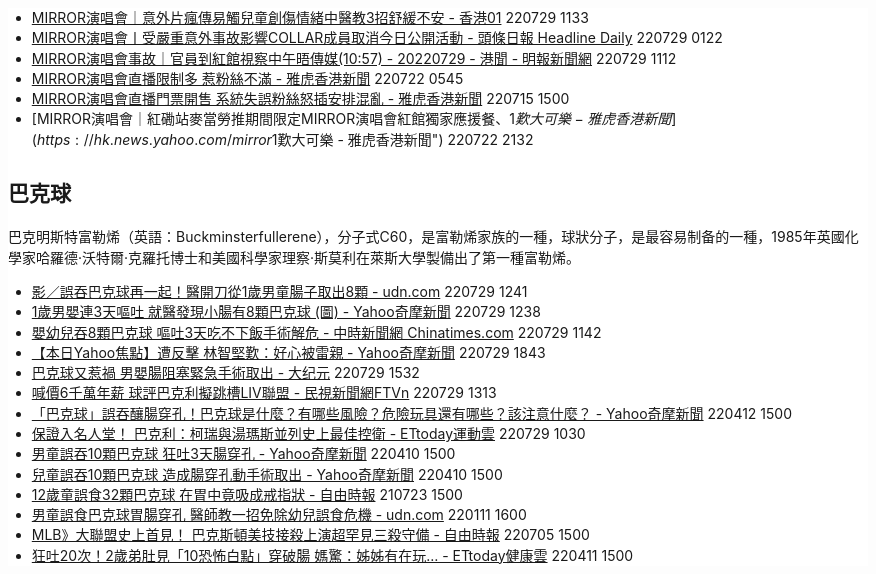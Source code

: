 - [MIRROR演唱會｜意外片瘋傳易觸兒童創傷情緒中醫教3招舒緩不安 - 香港01](https://www.hk01.com/%E8%A6%AA%E5%AD%90/797881/mirror%E6%BC%94%E5%94%B1%E6%9C%83-%E6%84%8F%E5%A4%96%E7%89%87%E7%98%8B%E5%82%B3%E6%98%93%E8%A7%B8%E5%85%92%E7%AB%A5%E5%89%B5%E5%82%B7%E6%83%85%E7%B7%92-%E4%B8%AD%E9%86%AB%E6%95%993%E6%8B%9B%E8%88%92%E7%B7%A9%E4%B8%8D%E5%AE%89 "MIRROR演唱會｜意外片瘋傳易觸兒童創傷情緒中醫教3招舒緩不安 - 香港01") 220729 1133
- [MIRROR演唱會丨受嚴重意外事故影響COLLAR成員取消今日公開活動 - 頭條日報 Headline Daily](https://hd.stheadline.com/life/ent/realtime/2359296/ "MIRROR演唱會丨受嚴重意外事故影響COLLAR成員取消今日公開活動 - 頭條日報 Headline Daily") 220729 0122
- [MIRROR演唱會事故｜官員到紅館視察中午晤傳媒(10:57) - 20220729 - 港聞 - 明報新聞網](https://news.mingpao.com/ins/%E6%B8%AF%E8%81%9E/article/20220729/s00001/1659063601712/mirror%E6%BC%94%E5%94%B1%E6%9C%83%E4%BA%8B%E6%95%85-%E5%AE%98%E5%93%A1%E5%88%B0%E7%B4%85%E9%A4%A8%E8%A6%96%E5%AF%9F-%E4%B8%AD%E5%8D%88%E6%99%A4%E5%82%B3%E5%AA%92 "MIRROR演唱會事故｜官員到紅館視察中午晤傳媒(10:57) - 20220729 - 港聞 - 明報新聞網") 220729 1112
- [MIRROR演唱會直播限制多 惹粉絲不滿 - 雅虎香港新聞](https://hk.news.yahoo.com/mirror%E6%BC%94%E5%94%B1%E6%9C%83%E7%9B%B4%E6%92%AD%E9%99%90%E5%88%B6%E5%A4%9A-%E6%83%B9%E7%B2%89%E7%B5%B2%E4%B8%8D%E6%BB%BF-214500721.html "MIRROR演唱會直播限制多 惹粉絲不滿 - 雅虎香港新聞") 220722 0545
- [MIRROR演唱會直播門票開售 系統失誤粉絲怒插安排混亂 - 雅虎香港新聞](https://hk.news.yahoo.com/mirror%E6%BC%94%E5%94%B1%E6%9C%83%E7%9B%B4%E6%92%AD%E9%96%80%E7%A5%A8%E9%96%8B%E5%94%AE-%E7%B3%BB%E7%B5%B1%E5%A4%B1%E8%AA%A4%E7%B2%89%E7%B5%B2%E6%80%92%E6%8F%92%E5%AE%89%E6%8E%92%E6%B7%B7%E4%BA%82-091716112.html "MIRROR演唱會直播門票開售 系統失誤粉絲怒插安排混亂 - 雅虎香港新聞") 220715 1500
- [MIRROR演唱會｜紅磡站麥當勞推期間限定MIRROR演唱會紅館獨家應援餐、$1歎大可樂 - 雅虎香港新聞](https://hk.news.yahoo.com/mirror%E6%BC%94%E5%94%B1%E6%9C%83-%E9%BA%A5%E7%95%B6%E5%8B%9E-%E7%B4%85%E7%A3%A1%E7%AB%99-%E7%B4%85%E9%A4%A8-133201551.html "MIRROR演唱會｜紅磡站麥當勞推期間限定MIRROR演唱會紅館獨家應援餐、$1歎大可樂 - 雅虎香港新聞") 220722 2132

## 巴克球

巴克明斯特富勒烯（英語：Buckminsterfullerene），分子式C60，是富勒烯家族的一種，球狀分子，是最容易制备的一種，1985年英國化學家哈羅德·沃特爾·克羅托博士和美國科學家理察·斯莫利在萊斯大學製備出了第一種富勒烯。
- [影／誤吞巴克球再一起！醫開刀從1歲男童腸子取出8顆 - udn.com](https://udn.com/news/story/7266/6497290 "影／誤吞巴克球再一起！醫開刀從1歲男童腸子取出8顆 - udn.com") 220729 1241
- [1歲男嬰連3天嘔吐 就醫發現小腸有8顆巴克球 (圖) - Yahoo奇摩新聞](https://tw.news.yahoo.com/1%E6%AD%B2%E7%94%B7%E5%AC%B0%E9%80%A33%E5%A4%A9%E5%98%94%E5%90%90-%E5%B0%B1%E9%86%AB%E7%99%BC%E7%8F%BE%E5%B0%8F%E8%85%B8%E6%9C%898%E9%A1%86%E5%B7%B4%E5%85%8B%E7%90%83-%E5%9C%96-042238690.html "1歲男嬰連3天嘔吐 就醫發現小腸有8顆巴克球 (圖) - Yahoo奇摩新聞") 220729 1238
- [嬰幼兒吞8顆巴克球 嘔吐3天吃不下飯手術解危 - 中時新聞網 Chinatimes.com](https://www.chinatimes.com/amp/realtimenews/20220729001947-260418 "嬰幼兒吞8顆巴克球 嘔吐3天吃不下飯手術解危 - 中時新聞網 Chinatimes.com") 220729 1142
- [【本日Yahoo焦點】遭反擊 林智堅歎：好心被雷親 - Yahoo奇摩新聞](https://tw.news.yahoo.com/%E3%80%90%E6%9C%AC%E6%97%A5-yahoo%E7%84%A6%E9%BB%9E%E3%80%91%E9%81%AD%E5%8F%8D%E6%93%8A-%E6%9E%97%E6%99%BA%E5%A0%85%E6%AD%8E%EF%BC%9A%E5%A5%BD%E5%BF%83%E8%A2%AB%E9%9B%B7%E8%A6%AA-104359165.html "【本日Yahoo焦點】遭反擊 林智堅歎：好心被雷親 - Yahoo奇摩新聞") 220729 1843
- [巴克球又惹禍 男嬰腸阻塞緊急手術取出 - 大纪元](https://www.epochtimes.com/gb/22/7/29/n13791479.htm "巴克球又惹禍 男嬰腸阻塞緊急手術取出 - 大纪元") 220729 1532
- [喊價6千萬年薪 球評巴克利擬跳槽LIV聯盟 - 民視新聞網FTVn](https://www.ftvnews.com.tw/news/detail/2022729A01M1 "喊價6千萬年薪 球評巴克利擬跳槽LIV聯盟 - 民視新聞網FTVn") 220729 1313
- [「巴克球」誤吞釀腸穿孔！巴克球是什麼？有哪些風險？危險玩具還有哪些？該注意什麼？ - Yahoo奇摩新聞](https://tw.news.yahoo.com/%E5%B7%B4%E5%85%8B%E7%90%83-%E5%8F%B2%E8%90%8A%E5%A7%86-%E6%8C%87%E5%B0%96%E9%99%80%E8%9E%BA-%E9%88%95%E6%89%A3%E9%9B%BB%E6%B1%A0-%E6%B0%B4%E9%8A%80%E9%9B%BB%E6%B1%A0-100503083.html "「巴克球」誤吞釀腸穿孔！巴克球是什麼？有哪些風險？危險玩具還有哪些？該注意什麼？ - Yahoo奇摩新聞") 220412 1500
- [保證入名人堂！ 巴克利：柯瑞與湯瑪斯並列史上最佳控衛 - ETtoday運動雲](https://sports.ettoday.net/news/2304655 "保證入名人堂！ 巴克利：柯瑞與湯瑪斯並列史上最佳控衛 - ETtoday運動雲") 220729 1030
- [男童誤吞10顆巴克球 狂吐3天腸穿孔 - Yahoo奇摩新聞](https://tw.news.yahoo.com/%E7%94%B7%E7%AB%A5%E8%AA%A4%E5%90%9E10%E9%A1%86%E5%B7%B4%E5%85%8B%E7%90%83-%E7%8B%82%E5%90%903%E5%A4%A9%E8%85%B8%E7%A9%BF%E5%AD%94-042503308.html "男童誤吞10顆巴克球 狂吐3天腸穿孔 - Yahoo奇摩新聞") 220410 1500
- [兒童誤吞10顆巴克球 造成腸穿孔動手術取出 - Yahoo奇摩新聞](https://tw.news.yahoo.com/%E5%85%92%E7%AB%A5%E8%AA%A4%E5%90%9E10%E9%A1%86%E5%B7%B4%E5%85%8B%E7%90%83-%E9%80%A0%E6%88%90%E8%85%B8%E7%A9%BF%E5%AD%94%E5%8B%95%E6%89%8B%E8%A1%93%E5%8F%96%E5%87%BA-040038774.html "兒童誤吞10顆巴克球 造成腸穿孔動手術取出 - Yahoo奇摩新聞") 220410 1500
- [12歲童誤食32顆巴克球 在胃中竟吸成戒指狀 - 自由時報](https://health.ltn.com.tw/article/breakingnews/3613548 "12歲童誤食32顆巴克球 在胃中竟吸成戒指狀 - 自由時報") 210723 1500
- [男童誤食巴克球胃腸穿孔 醫師教一招免除幼兒誤食危機 - udn.com](https://udn.com/news/story/7266/6025162 "男童誤食巴克球胃腸穿孔 醫師教一招免除幼兒誤食危機 - udn.com") 220111 1600
- [MLB》大聯盟史上首見！ 巴克斯頓美技接殺上演超罕見三殺守備 - 自由時報](https://sports.ltn.com.tw/news/breakingnews/3981649 "MLB》大聯盟史上首見！ 巴克斯頓美技接殺上演超罕見三殺守備 - 自由時報") 220705 1500
- [狂吐20次！2歲弟肚見「10恐怖白點」穿破腸 媽驚：姊姊有在玩… - ETtoday健康雲](https://health.ettoday.net/news/2226864 "狂吐20次！2歲弟肚見「10恐怖白點」穿破腸 媽驚：姊姊有在玩… - ETtoday健康雲") 220411 1500